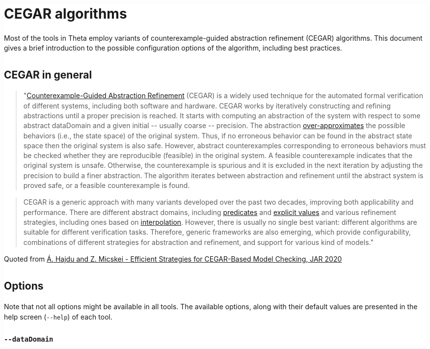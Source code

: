 # CEGAR algorithms

Most of the tools in Theta employ variants of counterexample-guided abstraction refinement (CEGAR) algorithms.
This document gives a brief introduction to the possible configuration options of the algorithm, including best practices.

## CEGAR in general


> "[Counterexample-Guided Abstraction Refinement](https://link.springer.com/chapter/10.1007/10722167_15) (CEGAR) is a widely used technique for the automated formal verification of different systems, including both software and hardware.
CEGAR works by iteratively constructing and refining abstractions until a proper precision is reached.
It starts with computing an abstraction of the system with respect to some abstract dataDomain and a given initial -- usually coarse -- precision.
The abstraction [over-approximates](https://dl.acm.org/doi/10.1145/186025.186051) the possible behaviors (i.e., the state space) of the original system.
Thus, if no erroneous behavior can be found in the abstract state space then the original system is also safe.
However, abstract counterexamples corresponding to erroneous behaviors must be checked whether they are reproducible (feasible) in the original system.
A feasible counterexample indicates that the original system is unsafe.
Otherwise, the counterexample is spurious and it is excluded in the next iteration by adjusting the precision to build a finer abstraction.
The algorithm iterates between abstraction and refinement until the abstract system is proved safe, or a feasible counterexample is found.

> CEGAR is a generic approach with many variants developed over the past two decades, improving both applicability and performance.
There are different abstract domains, including [predicates](https://link.springer.com/chapter/10.1007/3-540-63166-6_10) and [explicit values](https://link.springer.com/chapter/10.1007/978-3-642-37057-1_11) and various refinement strategies, including ones based on [interpolation](https://link.springer.com/chapter/10.1007/978-3-540-31980-1_1).
However, there is usually no single best variant: different algorithms are suitable for different verification tasks.
Therefore, generic frameworks are also emerging, which provide configurability, combinations of different strategies for abstraction and refinement, and support for various kind of models."

Quoted from [Á. Hajdu and Z. Micskei - Efficient Strategies for CEGAR-Based Model Checking, JAR 2020](https://link.springer.com/article/10.1007/s10817-019-09535-x)

## Options

Note that not all options might be available in all tools.
The available options, along with their default values are presented in the help screen (`--help`) of each tool.

### `--dataDomain`
